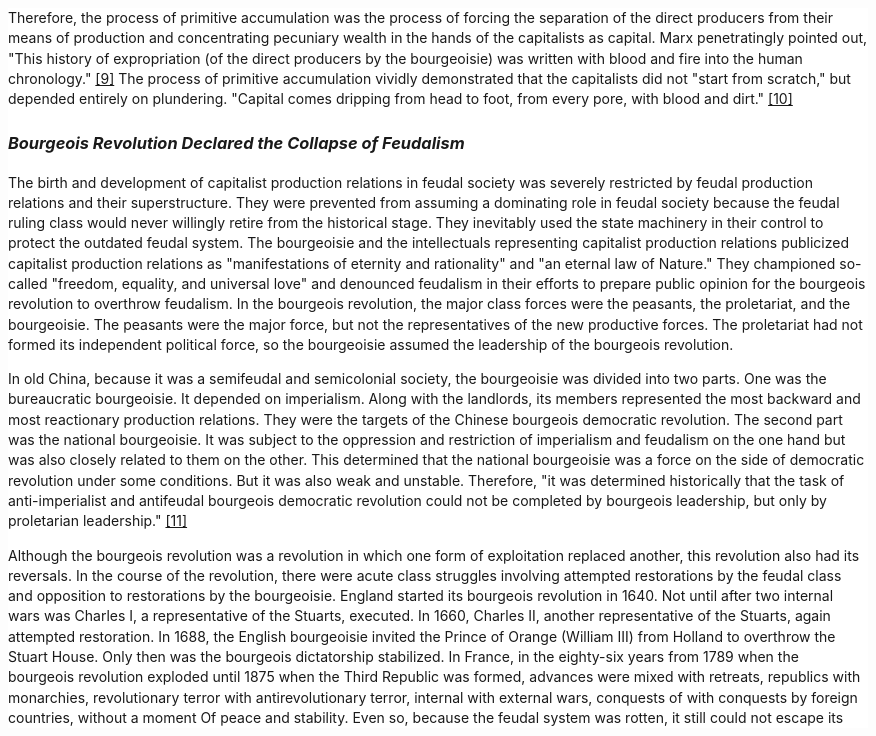 Therefore, the process of primitive accumulation was the process of
forcing the separation of the direct producers from their means of
production and concentrating pecuniary wealth in the hands of the
capitalists as capital. Marx penetratingly pointed out, "This history of
expropriation (of the direct producers by the bourgeoisie) was written
with blood and fire into the human chronology."
<a id="9">[[9]](#bot_9)</a> The process of
primitive accumulation vividly demonstrated that the capitalists did not
"start from scratch," but depended entirely on plundering. "Capital
comes dripping from head to foot, from every pore, with blood and dirt."
<a id="10">[[10]](#bot_10)</a>

### _Bourgeois Revolution Declared the Collapse of Feudalism_

The birth and development of capitalist production relations in feudal
society was severely restricted by feudal production relations and their
superstructure. They were prevented from assuming a dominating role in
feudal society because the feudal ruling class would never willingly
retire from the historical stage. They inevitably used the state
machinery in their control to protect the outdated feudal system. The
bourgeoisie and the intellectuals representing capitalist production
relations publicized capitalist production relations as
"manifestations of eternity and rationality" and "an eternal law of
Nature." They championed so-called "freedom, equality, and universal
love" and denounced feudalism in their efforts to prepare public opinion
for the bourgeois revolution to overthrow feudalism. In the bourgeois
revolution, the major class forces were the peasants, the proletariat,
and the bourgeoisie. The peasants were the major force, but not the
representatives of the new productive forces. The proletariat had not
formed its independent political force, so the bourgeoisie assumed the
leadership of the bourgeois revolution.

In old China, because it was a semifeudal and semicolonial society, the
bourgeoisie was divided into two parts. One was the bureaucratic
bourgeoisie. It depended on imperialism. Along with the landlords, its
members represented the most backward and most reactionary production
relations. They were the targets of the Chinese bourgeois democratic
revolution. The second part was the national bourgeoisie. It was subject
to the oppression and restriction of imperialism and feudalism on the
one hand but was also closely related to them on the other. This
determined that the national bourgeoisie was a force on the side of
democratic revolution under some conditions. But it was also weak and
unstable. Therefore, "it was determined historically that the task of
anti-imperialist and antifeudal bourgeois democratic revolution could
not be completed by bourgeois leadership, but only by proletarian
leadership." <a id="11">[[11]](#bot_11)</a>

Although the bourgeois revolution was a revolution in which one form of
exploitation replaced another, this revolution also had its reversals.
In the course of the revolution, there were acute class struggles
involving attempted restorations by the feudal class and opposition to
restorations by the bourgeoisie. England started its bourgeois
revolution in 1640. Not until after two internal wars was Charles I, a
representative of the Stuarts, executed. In 1660, Charles II, another
representative of the Stuarts, again attempted restoration. In 1688, the
English bourgeoisie invited the Prince of Orange (William III)
from Holland to overthrow the Stuart House. Only then was
the bourgeois dictatorship stabilized. In France, in the eighty-six
years from 1789 when the bourgeois revolution exploded until 1875 when
the Third Republic was formed, advances were mixed with retreats,
republics with monarchies, revolutionary terror with antirevolutionary
terror, internal with external wars, conquests of with conquests by
foreign countries, without a moment Of peace and stability. Even so,
because the feudal system was rotten, it still could not escape its